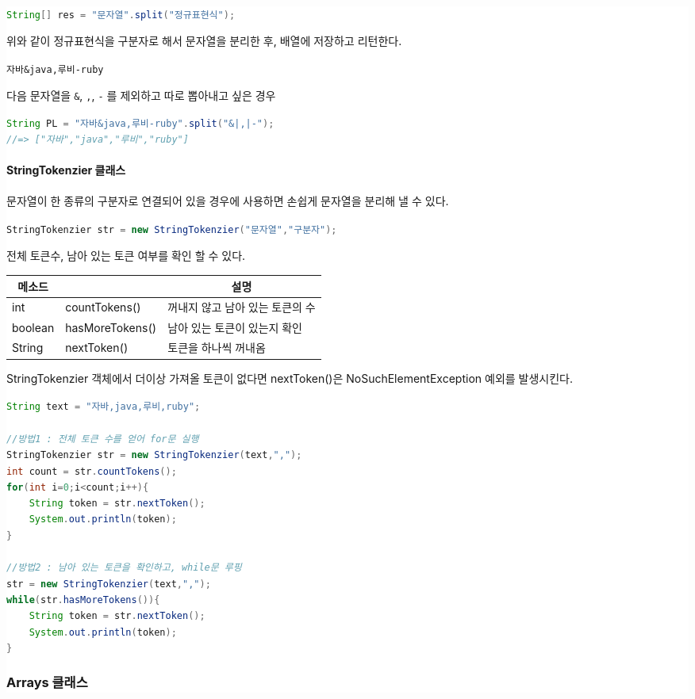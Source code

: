 ```java
String[] res = "문자열".split("정규표현식");
```

위와 같이 정규표현식을 구분자로 해서 문자열을 분리한 후, 배열에 저장하고 리턴한다.

```
자바&java,루비-ruby
```

다음 문자열을 `&`, `,`, `-` 를 제외하고 따로 뽑아내고 싶은 경우

```java
String PL = "자바&java,루비-ruby".split("&|,|-");
//=> ["자바","java","루비","ruby"]
```

#### StringTokenzier 클래스

문자열이 한 종류의 구분자로 연결되어 있을 경우에 사용하면 손쉽게 문자열을 분리해 낼 수 있다.

```java
StringTokenzier str = new StringTokenzier("문자열","구분자");
```

전체 토큰수, 남아 있는 토큰 여부를 확인 할 수 있다.

| 메소드  |                 | 설명                            |
| ------- | --------------- | ------------------------------- |
| int     | countTokens()   | 꺼내지 않고 남아 있는 토큰의 수 |
| boolean | hasMoreTokens() | 남아 있는 토큰이 있는지 확인    |
| String  | nextToken()     | 토큰을 하나씩 꺼내옴            |

StringTokenzier 객체에서 더이상 가져올 토큰이 없다면 nextToken()은 NoSuchElementException 예외를 발생시킨다.

```java
String text = "자바,java,루비,ruby";

//방법1 : 전체 토큰 수를 얻어 for문 실행
StringTokenzier str = new StringTokenzier(text,",");
int count = str.countTokens();
for(int i=0;i<count;i++){
    String token = str.nextToken();
   	System.out.println(token);
}

//방법2 : 남아 있는 토큰을 확인하고, while문 루핑
str = new StringTokenzier(text,",");
while(str.hasMoreTokens()){
    String token = str.nextToken();
   	System.out.println(token);
}
```



### Arrays 클래스
